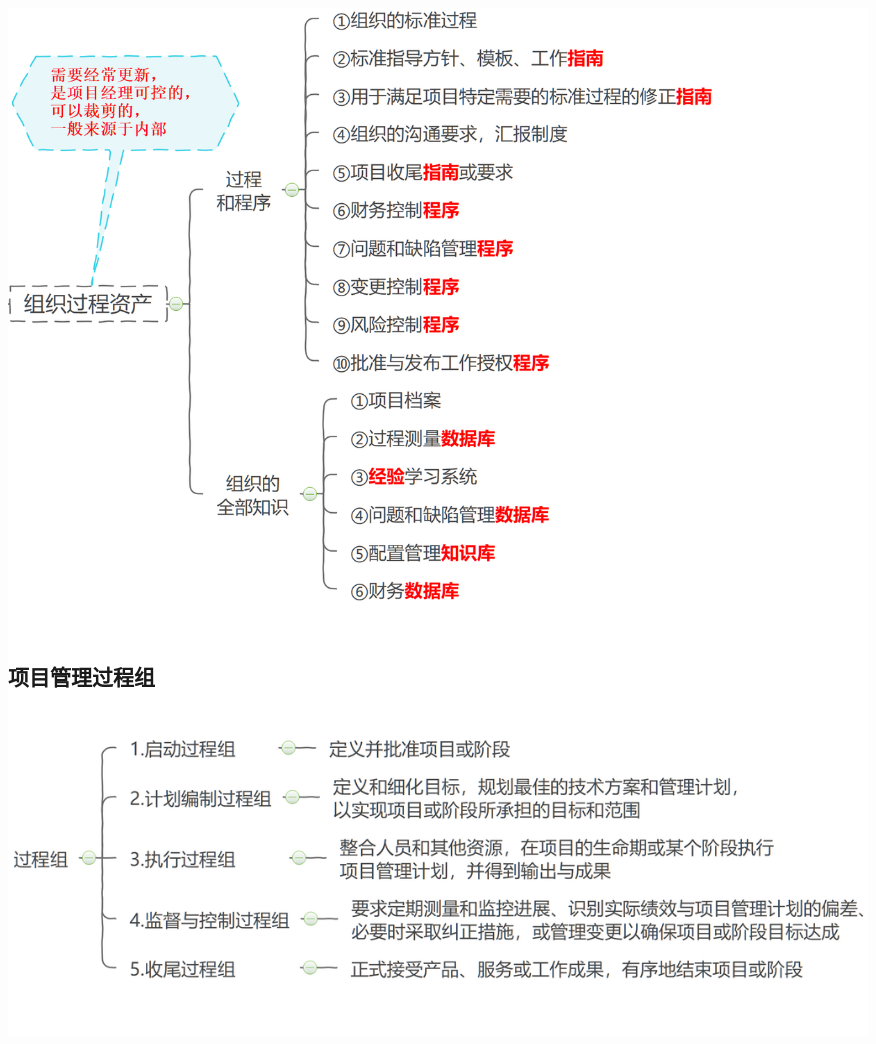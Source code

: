 <img height="600px" src="./imgs/2.jpg" /><br/><br/>

## 项目管理过程组

<img height="300px" src="./imgs/4.jpg" /><br/><br/>
